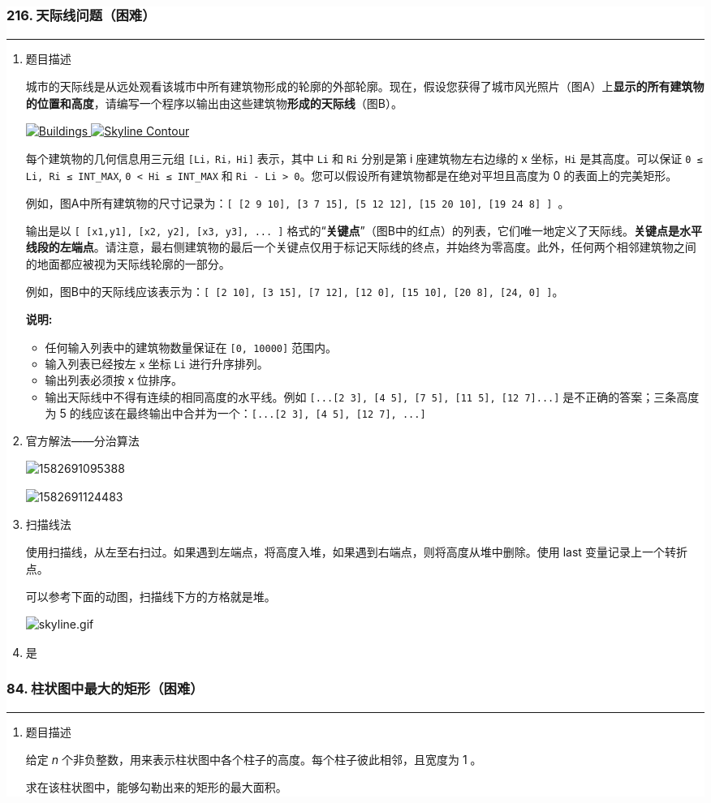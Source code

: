 ### 216. 天际线问题（困难）

---

1. 题目描述

   城市的天际线是从远处观看该城市中所有建筑物形成的轮廓的外部轮廓。现在，假设您获得了城市风光照片（图A）上**显示的所有建筑物的位置和高度**，请编写一个程序以输出由这些建筑物**形成的天际线**（图B）。

   [![Buildings](https://assets.leetcode-cn.com/aliyun-lc-upload/uploads/2018/10/22/skyline1.png) ](https://leetcode-cn.com/static/images/problemset/skyline1.jpg)[![Skyline Contour](https://assets.leetcode-cn.com/aliyun-lc-upload/uploads/2018/10/22/skyline2.png)](https://leetcode-cn.com/static/images/problemset/skyline2.jpg)

   每个建筑物的几何信息用三元组 `[Li，Ri，Hi]` 表示，其中 `Li` 和 `Ri` 分别是第 i 座建筑物左右边缘的 x 坐标，`Hi` 是其高度。可以保证 `0 ≤ Li, Ri ≤ INT_MAX`, `0 < Hi ≤ INT_MAX` 和 `Ri - Li > 0`。您可以假设所有建筑物都是在绝对平坦且高度为 0 的表面上的完美矩形。

   例如，图A中所有建筑物的尺寸记录为：`[ [2 9 10], [3 7 15], [5 12 12], [15 20 10], [19 24 8] ] `。

   输出是以 `[ [x1,y1], [x2, y2], [x3, y3], ... ]` 格式的“**关键点**”（图B中的红点）的列表，它们唯一地定义了天际线。**关键点是水平线段的左端点**。请注意，最右侧建筑物的最后一个关键点仅用于标记天际线的终点，并始终为零高度。此外，任何两个相邻建筑物之间的地面都应被视为天际线轮廓的一部分。

   例如，图B中的天际线应该表示为：`[ [2 10], [3 15], [7 12], [12 0], [15 10], [20 8], [24, 0] ]`。

   **说明:**

   - 任何输入列表中的建筑物数量保证在 `[0, 10000]` 范围内。
   - 输入列表已经按左 `x` 坐标 `Li`  进行升序排列。
   - 输出列表必须按 x 位排序。
   - 输出天际线中不得有连续的相同高度的水平线。例如 `[...[2 3], [4 5], [7 5], [11 5], [12 7]...]` 是不正确的答案；三条高度为 5 的线应该在最终输出中合并为一个：`[...[2 3], [4 5], [12 7], ...]`

2. 官方解法——分治算法

   ![1582691095388](C:\Users\surface\AppData\Roaming\Typora\typora-user-images\1582691095388.png)

   ![1582691124483](C:\Users\surface\AppData\Roaming\Typora\typora-user-images\1582691124483.png)

3. 扫描线法

   使用扫描线，从左至右扫过。如果遇到左端点，将高度入堆，如果遇到右端点，则将高度从堆中删除。使用 last 变量记录上一个转折点。

   可以参考下面的动图，扫描线下方的方格就是堆。

   ![skyline.gif](https://pic.leetcode-cn.com/0bf43198e107719f1dbdbda82a7d213d87019200b4288a11bf49822d7646a4b1-skyline.gif)

4. 是

### 84. 柱状图中最大的矩形（困难）

---

1. 题目描述

   给定 *n* 个非负整数，用来表示柱状图中各个柱子的高度。每个柱子彼此相邻，且宽度为 1 。

   求在该柱状图中，能够勾勒出来的矩形的最大面积。
